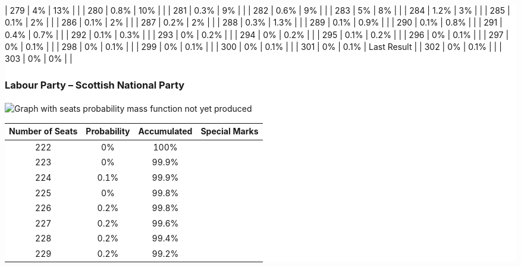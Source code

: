 | 279 | 4% | 13% |  |
| 280 | 0.8% | 10% |  |
| 281 | 0.3% | 9% |  |
| 282 | 0.6% | 9% |  |
| 283 | 5% | 8% |  |
| 284 | 1.2% | 3% |  |
| 285 | 0.1% | 2% |  |
| 286 | 0.1% | 2% |  |
| 287 | 0.2% | 2% |  |
| 288 | 0.3% | 1.3% |  |
| 289 | 0.1% | 0.9% |  |
| 290 | 0.1% | 0.8% |  |
| 291 | 0.4% | 0.7% |  |
| 292 | 0.1% | 0.3% |  |
| 293 | 0% | 0.2% |  |
| 294 | 0% | 0.2% |  |
| 295 | 0.1% | 0.2% |  |
| 296 | 0% | 0.1% |  |
| 297 | 0% | 0.1% |  |
| 298 | 0% | 0.1% |  |
| 299 | 0% | 0.1% |  |
| 300 | 0% | 0.1% |  |
| 301 | 0% | 0.1% | Last Result |
| 302 | 0% | 0.1% |  |
| 303 | 0% | 0% |  |

### Labour Party – Scottish National Party

![Graph with seats probability mass function not yet produced](2019-03-04-YouGov-coalitions-seats-pmf-lab–snp.png "Seats Probability Mass Function")

| Number of Seats | Probability | Accumulated | Special Marks |
|:---------------:|:-----------:|:-----------:|:-------------:|
| 222 | 0% | 100% |  |
| 223 | 0% | 99.9% |  |
| 224 | 0.1% | 99.9% |  |
| 225 | 0% | 99.8% |  |
| 226 | 0.2% | 99.8% |  |
| 227 | 0.2% | 99.6% |  |
| 228 | 0.2% | 99.4% |  |
| 229 | 0.2% | 99.2% |  |